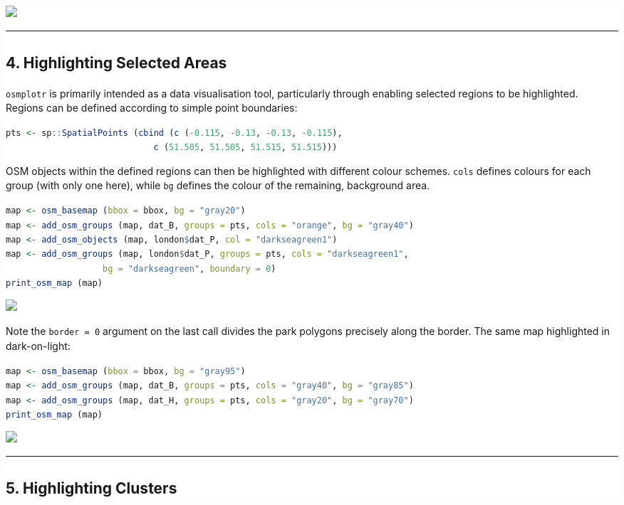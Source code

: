 

<img src="man/figures/map2.png" width = "80%"/>

------------------------------------------------------------------------

## <a name="4 highlighting areas"></a>4. Highlighting Selected Areas

`osmplotr` is primarily intended as a data visualisation tool,
particularly through enabling selected regions to be highlighted.
Regions can be defined according to simple point boundaries:

``` r
pts <- sp::SpatialPoints (cbind (c (-0.115, -0.13, -0.13, -0.115),
                             c (51.505, 51.505, 51.515, 51.515)))
```

OSM objects within the defined regions can then be highlighted with
different colour schemes. `cols` defines colours for each group (with
only one here), while `bg` defines the colour of the remaining,
background area.

``` r
map <- osm_basemap (bbox = bbox, bg = "gray20")
map <- add_osm_groups (map, dat_B, groups = pts, cols = "orange", bg = "gray40")
map <- add_osm_objects (map, london$dat_P, col = "darkseagreen1")
map <- add_osm_groups (map, london$dat_P, groups = pts, cols = "darkseagreen1",
                   bg = "darkseagreen", boundary = 0)
print_osm_map (map)
```



<img src="man/figures/map3.png" width = "80%"/>

Note the `border = 0` argument on the last call divides the park
polygons precisely along the border. The same map highlighted in
dark-on-light:

``` r
map <- osm_basemap (bbox = bbox, bg = "gray95")
map <- add_osm_groups (map, dat_B, groups = pts, cols = "gray40", bg = "gray85")
map <- add_osm_groups (map, dat_H, groups = pts, cols = "gray20", bg = "gray70")
print_osm_map (map)
```



<img src="man/figures/map4.png" width = "80%"/>

------------------------------------------------------------------------

## <a name="5 highlighting clusters"></a>5. Highlighting Clusters
